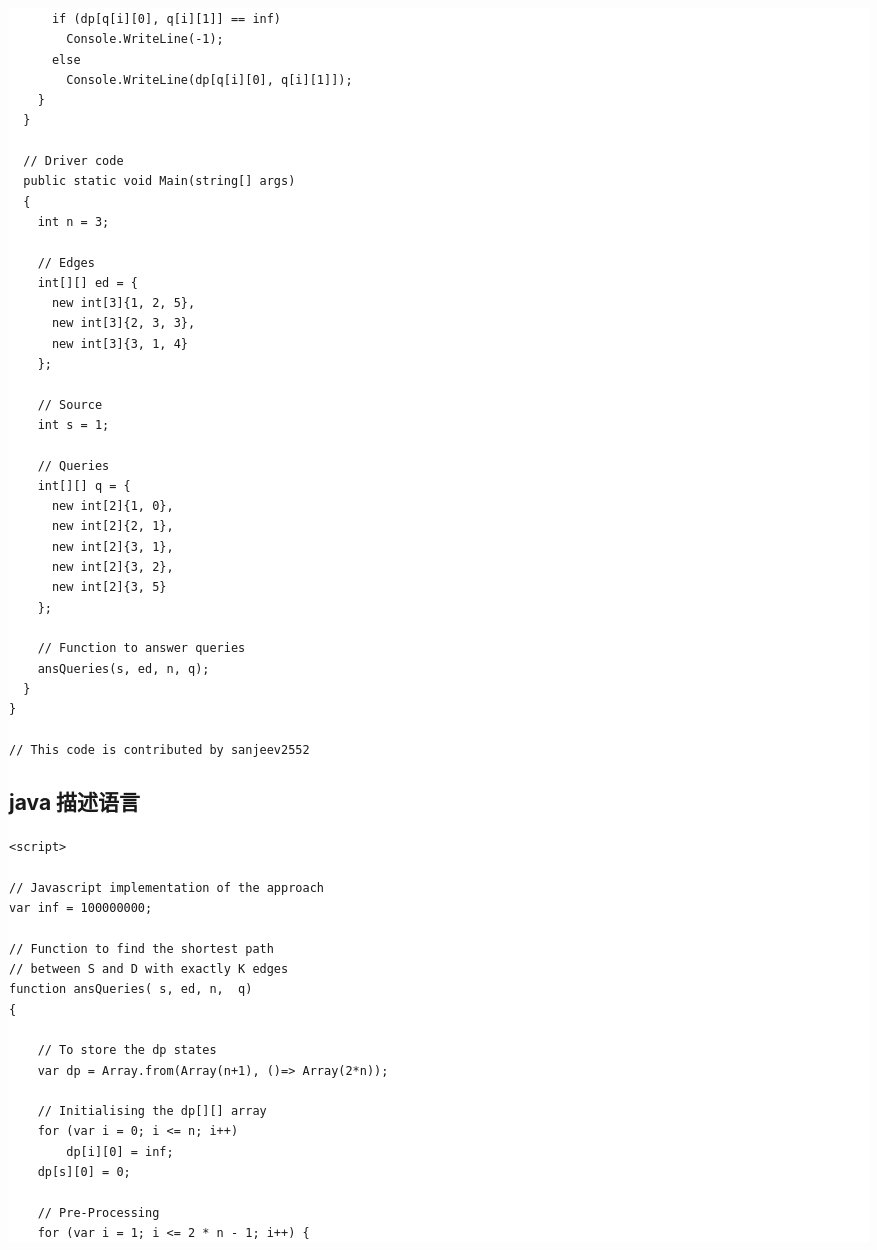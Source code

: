 ```
      if (dp[q[i][0], q[i][1]] == inf)
        Console.WriteLine(-1);
      else
        Console.WriteLine(dp[q[i][0], q[i][1]]);
    }
  }

  // Driver code
  public static void Main(string[] args)
  {
    int n = 3;

    // Edges
    int[][] ed = {
      new int[3]{1, 2, 5},
      new int[3]{2, 3, 3},
      new int[3]{3, 1, 4}
    };

    // Source
    int s = 1;

    // Queries
    int[][] q = {
      new int[2]{1, 0},
      new int[2]{2, 1},
      new int[2]{3, 1},
      new int[2]{3, 2},
      new int[2]{3, 5}
    };

    // Function to answer queries
    ansQueries(s, ed, n, q);
  }
}   

// This code is contributed by sanjeev2552
```

## java 描述语言

```
<script>

// Javascript implementation of the approach
var inf = 100000000;

// Function to find the shortest path
// between S and D with exactly K edges
function ansQueries( s, ed, n,  q)
{

    // To store the dp states
    var dp = Array.from(Array(n+1), ()=> Array(2*n));

    // Initialising the dp[][] array
    for (var i = 0; i <= n; i++)
        dp[i][0] = inf;
    dp[s][0] = 0;

    // Pre-Processing
    for (var i = 1; i <= 2 * n - 1; i++) {

```